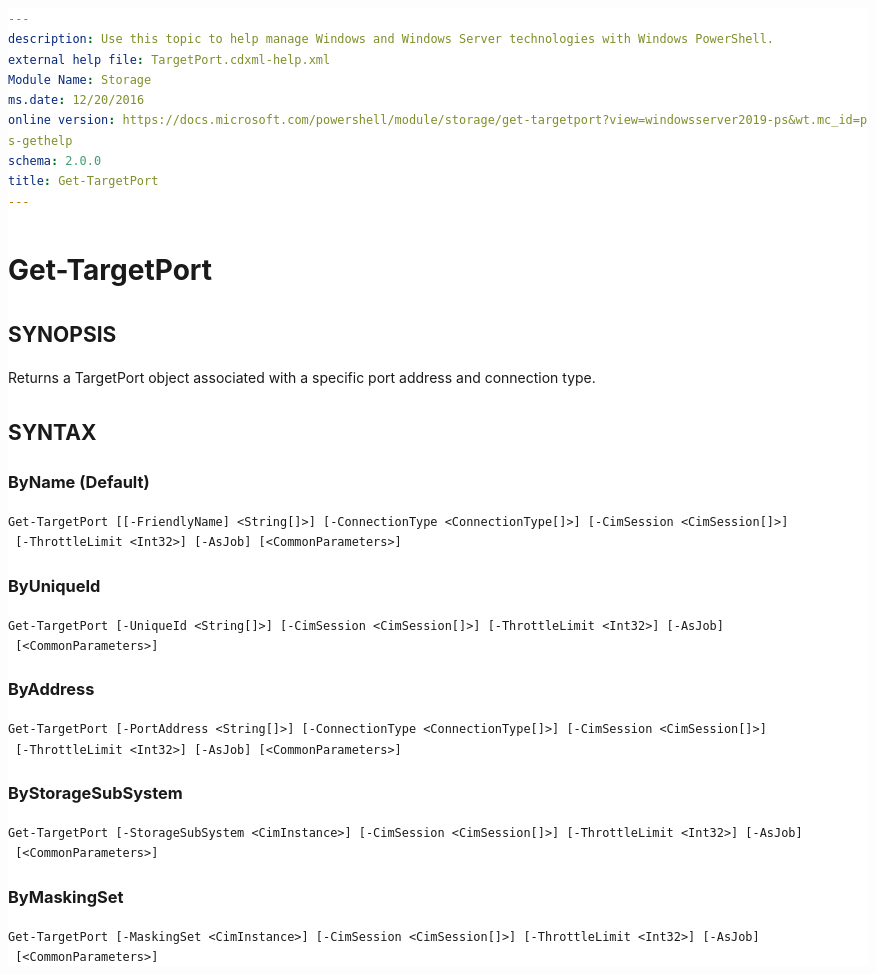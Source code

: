 ```yaml
---
description: Use this topic to help manage Windows and Windows Server technologies with Windows PowerShell.
external help file: TargetPort.cdxml-help.xml
Module Name: Storage
ms.date: 12/20/2016
online version: https://docs.microsoft.com/powershell/module/storage/get-targetport?view=windowsserver2019-ps&wt.mc_id=ps-gethelp
schema: 2.0.0
title: Get-TargetPort
---
```


# Get-TargetPort

## SYNOPSIS
Returns a TargetPort object associated with a specific port address and connection type.

## SYNTAX

### ByName (Default)
```
Get-TargetPort [[-FriendlyName] <String[]>] [-ConnectionType <ConnectionType[]>] [-CimSession <CimSession[]>]
 [-ThrottleLimit <Int32>] [-AsJob] [<CommonParameters>]
```

### ByUniqueId
```
Get-TargetPort [-UniqueId <String[]>] [-CimSession <CimSession[]>] [-ThrottleLimit <Int32>] [-AsJob]
 [<CommonParameters>]
```

### ByAddress
```
Get-TargetPort [-PortAddress <String[]>] [-ConnectionType <ConnectionType[]>] [-CimSession <CimSession[]>]
 [-ThrottleLimit <Int32>] [-AsJob] [<CommonParameters>]
```

### ByStorageSubSystem
```
Get-TargetPort [-StorageSubSystem <CimInstance>] [-CimSession <CimSession[]>] [-ThrottleLimit <Int32>] [-AsJob]
 [<CommonParameters>]
```

### ByMaskingSet
```
Get-TargetPort [-MaskingSet <CimInstance>] [-CimSession <CimSession[]>] [-ThrottleLimit <Int32>] [-AsJob]
 [<CommonParameters>]
```
